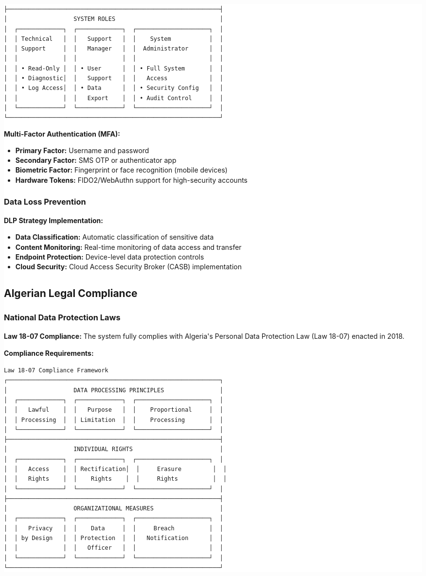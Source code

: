 ```ascii
├─────────────────────────────────────────────────────────────┤
│                   SYSTEM ROLES                              │
│  ┌─────────────┐  ┌─────────────┐  ┌─────────────────────┐  │
│  │ Technical   │  │   Support   │  │    System           │  │
│  │ Support     │  │   Manager   │  │  Administrator      │  │
│  │             │  │             │  │                     │  │
│  │ • Read-Only │  │ • User      │  │ • Full System       │  │
│  │ • Diagnostic│  │   Support   │  │   Access            │  │
│  │ • Log Access│  │ • Data      │  │ • Security Config   │  │
│  │             │  │   Export    │  │ • Audit Control     │  │
│  └─────────────┘  └─────────────┘  └─────────────────────┘  │
└─────────────────────────────────────────────────────────────┘
```

**Multi-Factor Authentication (MFA):**
- **Primary Factor:** Username and password
- **Secondary Factor:** SMS OTP or authenticator app
- **Biometric Factor:** Fingerprint or face recognition (mobile devices)
- **Hardware Tokens:** FIDO2/WebAuthn support for high-security accounts

### Data Loss Prevention

**DLP Strategy Implementation:**
- **Data Classification:** Automatic classification of sensitive data
- **Content Monitoring:** Real-time monitoring of data access and transfer
- **Endpoint Protection:** Device-level data protection controls
- **Cloud Security:** Cloud Access Security Broker (CASB) implementation

## Algerian Legal Compliance

### National Data Protection Laws

**Law 18-07 Compliance:**
The system fully complies with Algeria's Personal Data Protection Law (Law 18-07) enacted in 2018.

**Compliance Requirements:**
```ascii
Law 18-07 Compliance Framework
┌─────────────────────────────────────────────────────────────┐
│                   DATA PROCESSING PRINCIPLES                │
│  ┌─────────────┐  ┌─────────────┐  ┌─────────────────────┐  │
│  │   Lawful    │  │   Purpose   │  │    Proportional     │  │
│  │ Processing  │  │ Limitation  │  │    Processing       │  │
│  └─────────────┘  └─────────────┘  └─────────────────────┘  │
├─────────────────────────────────────────────────────────────┤
│                   INDIVIDUAL RIGHTS                         │
│  ┌─────────────┐  ┌─────────────┐  ┌─────────────────────┐  │
│  │   Access    │  │ Rectification│  │     Erasure         │  │
│  │   Rights    │  │    Rights    │  │     Rights          │  │
│  └─────────────┘  └─────────────┘  └─────────────────────┘  │
├─────────────────────────────────────────────────────────────┤
│                   ORGANIZATIONAL MEASURES                   │
│  ┌─────────────┐  ┌─────────────┐  ┌─────────────────────┐  │
│  │   Privacy   │  │    Data     │  │     Breach          │  │
│  │ by Design   │  │ Protection  │  │   Notification      │  │
│  │             │  │   Officer   │  │                     │  │
│  └─────────────┘  └─────────────┘  └─────────────────────┘  │
└─────────────────────────────────────────────────────────────┘
```
